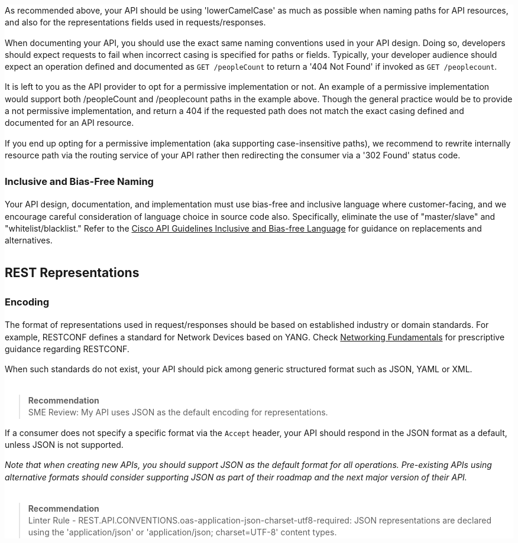 As recommended above, your API should be using 'lowerCamelCase' as much as possible when naming paths for API resources, and also for the representations fields used in requests/responses.

When documenting your API, you should use the exact same naming conventions used in your API design. Doing so, developers should expect requests to fail when incorrect casing is specified for paths or fields. Typically, your developer audience should expect an operation defined and documented as `GET /peopleCount` to return a '404 Not Found' if invoked as `GET /peoplecount`.

It is left to you as the API provider to opt for a permissive implementation or not. 
An example of a permissive implementation would support both /peopleCount and /peoplecount paths in the example above. 
Though the general practice would be to provide a not permissive implementation, and return a 404 if the requested path does not match the exact casing defined and documented for an API resource.

If you end up opting for a permissive implementation (aka supporting case-insensitive paths), we recommend to rewrite internally resource path via the routing service of your API rather then redirecting the consumer via a '302 Found' status code.

### Inclusive and Bias-Free Naming 

Your API design, documentation, and implementation must use bias-free and inclusive language where customer-facing, and we encourage careful consideration of language choice in source code also. Specifically, eliminate the use of "master/slave" and "whitelist/blacklist." Refer to the [Cisco API Guidelines Inclusive and Bias-free Language](https://developer.cisco.com/api-guidelines/#!apix-documentation/documenting-apis) for guidance on replacements and alternatives.

## REST Representations

### Encoding

The format of representations used in request/responses should be based on established industry or domain standards. For example, RESTCONF defines a standard for Network Devices based on YANG. Check [Networking Fundamentals](https://developer.cisco.com/api-guidelines/#!devices-restconf) for prescriptive guidance regarding RESTCONF.

When such standards do not exist, your API should pick among generic structured format such as JSON, YAML or XML.


<h6 id="API.REST.CONVENTIONS.05"></h6>

> **Recommendation** \
> SME Review: My API uses JSON as the default encoding for representations.


If a consumer does not specify a specific format via the `Accept` header, your API should respond in the JSON format as a default, unless JSON is not supported.

_Note that when creating new APIs, you should support JSON as the default format for all operations. Pre-existing APIs using alternative formats should consider supporting JSON as part of their roadmap and the next major version of their API._


<h6 id="API.REST.CONVENTIONS.06"></h6>

> **Recommendation** \
> Linter Rule - REST.API.CONVENTIONS.oas-application-json-charset-utf8-required: JSON representations are declared using the 'application/json' or 'application/json; charset=UTF-8' content types.
